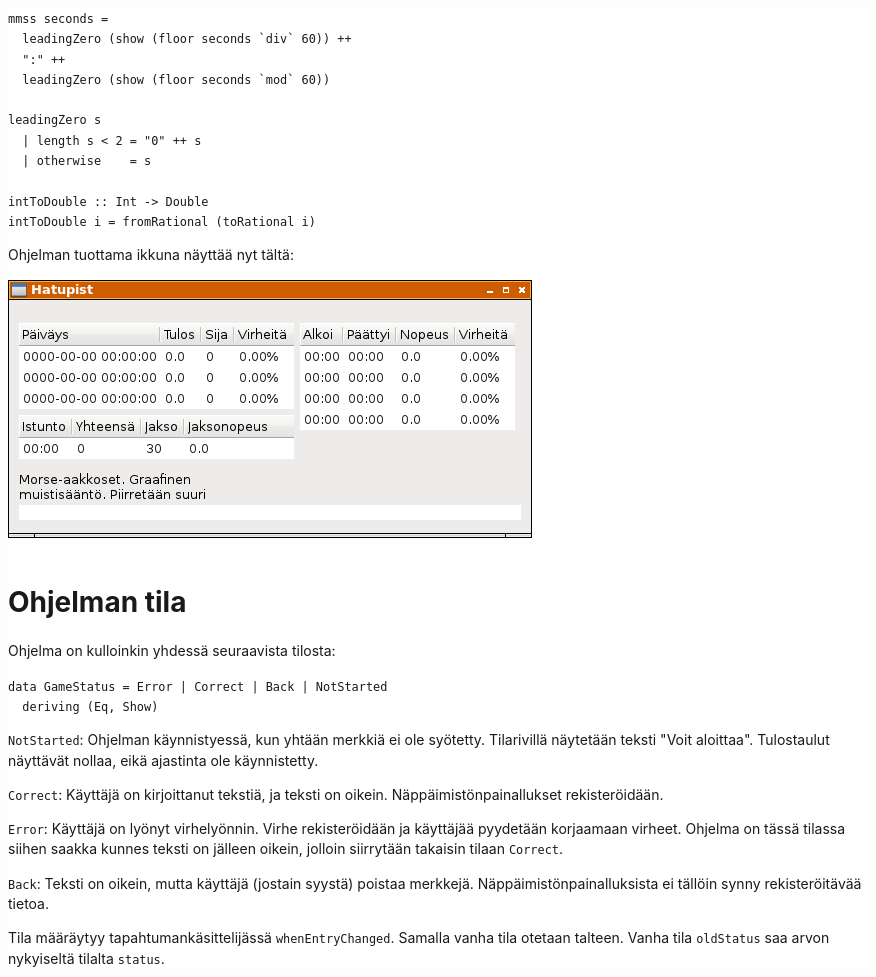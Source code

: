 ```
mmss seconds =
  leadingZero (show (floor seconds `div` 60)) ++ 
  ":" ++ 
  leadingZero (show (floor seconds `mod` 60))

leadingZero s
  | length s < 2 = "0" ++ s
  | otherwise    = s

intToDouble :: Int -> Double
intToDouble i = fromRational (toRational i)
```

Ohjelman tuottama ikkuna näyttää nyt tältä:

![](../pics/Hatupist_011.png)

# Ohjelman tila

Ohjelma on kulloinkin yhdessä seuraavista tilosta:

```
data GameStatus = Error | Correct | Back | NotStarted
  deriving (Eq, Show)
```

`NotStarted`: Ohjelman käynnistyessä, kun yhtään merkkiä ei ole syötetty. Tilarivillä näytetään teksti "Voit aloittaa". Tulostaulut näyttävät nollaa, eikä ajastinta ole käynnistetty.

`Correct`: Käyttäjä on kirjoittanut tekstiä, ja teksti on oikein. Näppäimistönpainallukset rekisteröidään.

`Error`: Käyttäjä on lyönyt virhelyönnin. Virhe rekisteröidään ja käyttäjää pyydetään korjaamaan virheet. Ohjelma on tässä tilassa siihen saakka kunnes teksti on jälleen oikein, jolloin siirrytään takaisin tilaan `Correct`. 

`Back`: Teksti on oikein, mutta käyttäjä (jostain syystä) poistaa merkkejä. Näppäimistönpainalluksista ei tällöin synny rekisteröitävää tietoa.

Tila määräytyy tapahtumankäsittelijässä `whenEntryChanged`. Samalla vanha tila otetaan talteen. Vanha tila `oldStatus` saa arvon nykyiseltä tilalta `status`.
